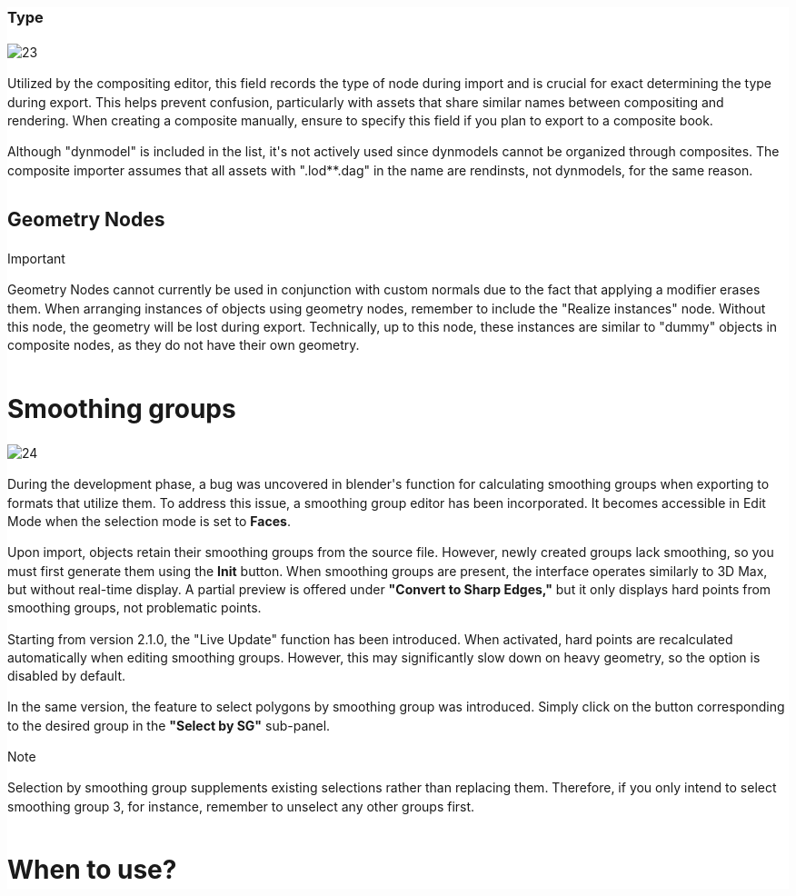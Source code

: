 ### Type

<img width="182" alt="23" src="https://github.com/arpinarpi/Tasks/assets/167418790/cf5e08f5-2afc-4fa0-b0a9-74b418b0839d">

Utilized by the compositing editor, this field records the type of node during import and is crucial for exact determining the type during export. This helps prevent confusion, particularly with assets that share similar names between compositing and rendering. When creating a composite manually, ensure to specify this field if you plan to export to a composite book.

Although "dynmodel" is included in the list, it's not actively used since dynmodels cannot be organized through composites. The composite importer assumes that all assets with ".lod**.dag" in the name are rendinsts, not dynmodels, for the same reason.

## Geometry Nodes
> [!Important]
> Geometry Nodes cannot currently be used in conjunction with custom normals due to the fact that applying a modifier erases them. When arranging instances of objects using geometry nodes, remember to include the "Realize instances" node. Without this node, the geometry will be lost during export. Technically, up to this node, these instances are similar to "dummy" objects in composite nodes, as they do not have their own geometry.

# Smoothing groups

<img width="390" alt="24" src="https://github.com/arpinarpi/Tasks/assets/167418790/8c48ae0a-fca3-4bd2-8a53-858ea95a1597">


During the development phase, a bug was uncovered in blender's function for calculating smoothing groups when exporting to formats that utilize them. To address this issue, a smoothing group editor has been incorporated. It becomes accessible in Edit Mode when the selection mode is set to **Faces**.

Upon import, objects retain their smoothing groups from the source file. However, newly created groups lack smoothing, so you must first generate them using the **Init** button. When smoothing groups are present, the interface operates similarly to 3D Max, but without real-time display. A partial preview is offered under **"Convert to Sharp Edges,"** but it only displays hard points from smoothing groups, not problematic points.

Starting from version 2.1.0, the "Live Update" function has been introduced. When activated, hard points are recalculated automatically when editing smoothing groups. However, this may significantly slow down on heavy geometry, so the option is disabled by default.

In the same version, the feature to select polygons by smoothing group was introduced. Simply click on the button corresponding to the desired group in the **"Select by SG"** sub-panel.

> [!Note]
> Selection by smoothing group supplements existing selections rather than replacing them. Therefore, if you only intend to select smoothing group 3, for instance, remember to unselect any other groups first.

# When to use?
